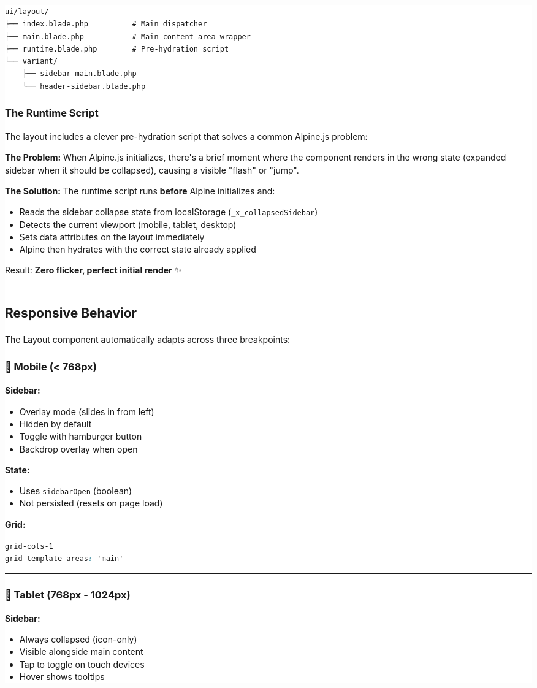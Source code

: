 ```
ui/layout/
├── index.blade.php          # Main dispatcher
├── main.blade.php           # Main content area wrapper
├── runtime.blade.php        # Pre-hydration script
└── variant/
    ├── sidebar-main.blade.php
    └── header-sidebar.blade.php
```

### The Runtime Script

The layout includes a clever pre-hydration script that solves a common Alpine.js problem:

**The Problem:** When Alpine.js initializes, there's a brief moment where the component renders in the wrong state (expanded sidebar when it should be collapsed), causing a visible "flash" or "jump".

**The Solution:** The runtime script runs **before** Alpine initializes and:
- Reads the sidebar collapse state from localStorage (`_x_collapsedSidebar`)
- Detects the current viewport (mobile, tablet, desktop)
- Sets data attributes on the layout immediately
- Alpine then hydrates with the correct state already applied

Result: **Zero flicker, perfect initial render** ✨

---

## Responsive Behavior

The Layout component automatically adapts across three breakpoints:

### 📱 Mobile (< 768px)

**Sidebar:**
- Overlay mode (slides in from left)
- Hidden by default
- Toggle with hamburger button
- Backdrop overlay when open

**State:**
- Uses `sidebarOpen` (boolean)
- Not persisted (resets on page load)

**Grid:**
```css
grid-cols-1
grid-template-areas: 'main'
```

---

### 📱 Tablet (768px - 1024px)

**Sidebar:**
- Always collapsed (icon-only)
- Visible alongside main content
- Tap to toggle on touch devices
- Hover shows tooltips
